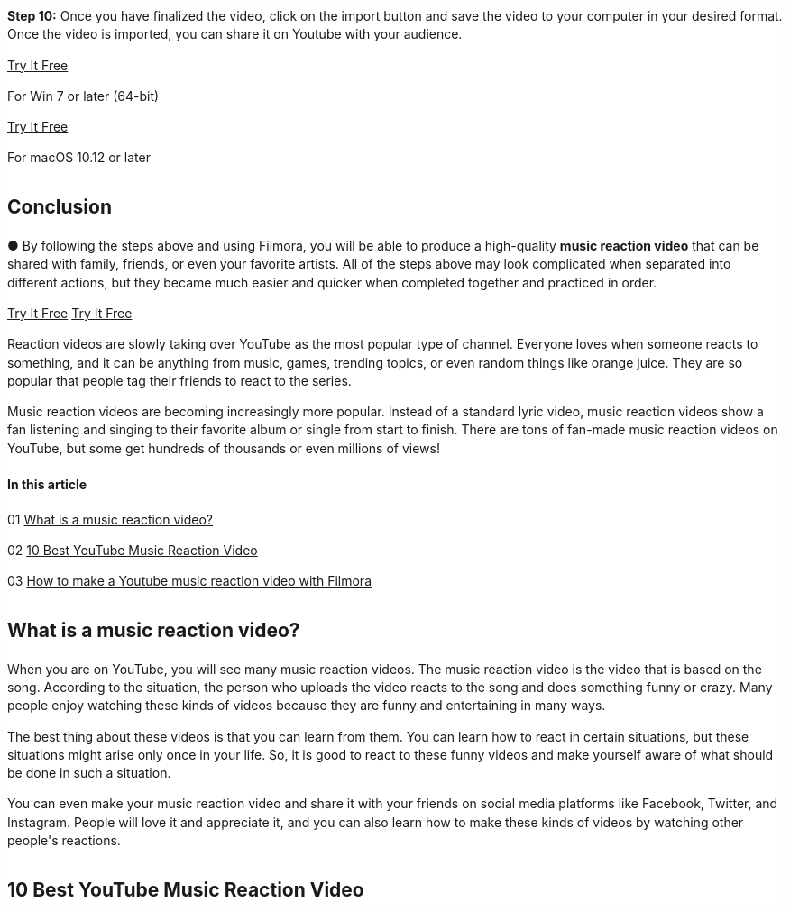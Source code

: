 **Step 10:** Once you have finalized the video, click on the import button and save the video to your computer in your desired format. Once the video is imported, you can share it on Youtube with your audience.

[Try It Free](https://tools.techidaily.com/wondershare/filmora/download/)

For Win 7 or later (64-bit)

[Try It Free](https://tools.techidaily.com/wondershare/filmora/download/)

For macOS 10.12 or later

## Conclusion

**●** By following the steps above and using Filmora, you will be able to produce a high-quality **music reaction video** that can be shared with family, friends, or even your favorite artists. All of the steps above may look complicated when separated into different actions, but they became much easier and quicker when completed together and practiced in order.

[Try It Free](https://tools.techidaily.com/wondershare/filmora/download/) [Try It Free](https://tools.techidaily.com/wondershare/filmora/download/)

Reaction videos are slowly taking over YouTube as the most popular type of channel. Everyone loves when someone reacts to something, and it can be anything from music, games, trending topics, or even random things like orange juice. They are so popular that people tag their friends to react to the series.

Music reaction videos are becoming increasingly more popular. Instead of a standard lyric video, music reaction videos show a fan listening and singing to their favorite album or single from start to finish. There are tons of fan-made music reaction videos on YouTube, but some get hundreds of thousands or even millions of views!

#### In this article

01 [What is a music reaction video?](#part1)

02 [10 Best YouTube Music Reaction Video](#part2)

03 [How to make a Youtube music reaction video with Filmora](#part3)

## What is a music reaction video?

When you are on YouTube, you will see many music reaction videos. The music reaction video is the video that is based on the song. According to the situation, the person who uploads the video reacts to the song and does something funny or crazy. Many people enjoy watching these kinds of videos because they are funny and entertaining in many ways.

The best thing about these videos is that you can learn from them. You can learn how to react in certain situations, but these situations might arise only once in your life. So, it is good to react to these funny videos and make yourself aware of what should be done in such a situation.

You can even make your music reaction video and share it with your friends on social media platforms like Facebook, Twitter, and Instagram. People will love it and appreciate it, and you can also learn how to make these kinds of videos by watching other people's reactions.

## 10 Best YouTube Music Reaction Video
